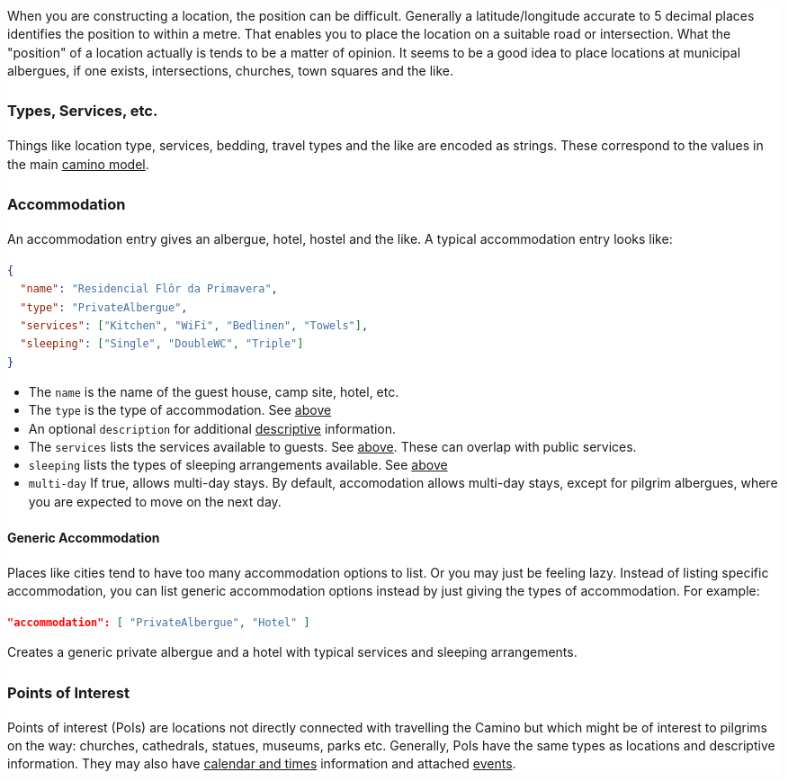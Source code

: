 When you are constructing a location, the position can be difficult.
Generally a latitude/longitude accurate to 5 decimal places identifies the position to
within a metre.
That enables you to place the location on a suitable road or intersection.
What the "position" of a location actually is tends to be a matter of opinion.
It seems to be a good idea to place locations at municipal albergues, if one exists, 
intersections, churches, town squares and the like.

### Types, Services, etc.

Things like location type, services, bedding, travel types and the like are 
encoded as strings.
These correspond to the values in the main [camino model](../src/Camino/Camino.hs).

### Accommodation

An accommodation entry gives an albergue, hotel, hostel and the like.
A typical accommodation entry looks like:

```json
{
  "name": "Residencial Flôr da Primavera",
  "type": "PrivateAlbergue",
  "services": ["Kitchen", "WiFi", "Bedlinen", "Towels"],
  "sleeping": ["Single", "DoubleWC", "Triple"]
}
```

* The `name` is the name of the guest house, camp site, hotel, etc.
* The `type` is the type of accommodation. See [above](#types-services-etc)
* An optional `description` for additional [descriptive](#description) information.
* The `services` lists the services available to guests. See [above](#types-services-etc).
  These can overlap with public services.
* `sleeping` lists the types of sleeping arrangements available. See [above](#types-services-etc)
* `multi-day` If true, allows multi-day stays.
  By default, accomodation allows multi-day stays, except for pilgrim albergues,
  where you are expected to move on the next day.

#### Generic Accommodation

Places like cities tend to have too many accommodation options to list.
Or you may just be feeling lazy.
Instead of listing specific accommodation, you can list generic accommodation
options instead by just giving the types of accommodation.
For example:

```json
"accommodation": [ "PrivateAlbergue", "Hotel" ]
```

Creates a generic private albergue and a hotel with typical services and sleeping arrangements.

### Points of Interest

Points of interest (PoIs) are locations not directly connected with travelling the Camino
but which might be of interest to pilgrims on the way:
churches, cathedrals, statues, museums, parks etc.
Generally, PoIs have the same types as locations and descriptive information.
They may also have [calendar and times](#calendar-and-times) information 
and attached [events]().
